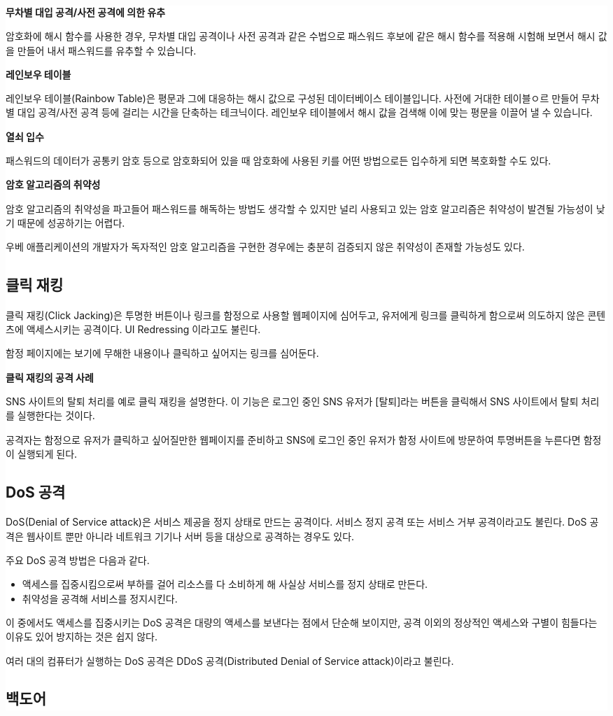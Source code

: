 

**무차별 대입 공격/사전 공격에 의한 유추**

암호화에 해시 함수를 사용한 경우, 무차별 대입 공격이나 사전 공격과 같은 수법으로 패스워드 후보에 같은 해시 함수를 적용해 시험해 보면서 해시 값을 만들어 내서 패스워드를 유추할 수 있습니다. 



**레인보우 테이블**

레인보우 테이블(Rainbow Table)은 평문과 그에 대응하는 해시 값으로 구성된 데이터베이스 테이블입니다. 사전에 거대한 테이블ㅇ르 만들어 무차별 대입 공격/사전 공격 등에 걸리는 시간을 단축하는 테크닉이다. 레인보우 테이블에서 해시 값을 검색해 이에 맞는 평문을 이끌어 낼 수 있습니다. 



**열쇠 입수**

패스워드의 데이터가 공통키 암호 등으로 암호화되어 있을 때 암호화에 사용된 키를 어떤 방법으로든 입수하게 되면 복호화할 수도 있다.



**암호 알고리즘의 취약성**

암호 알고리즘의 취약성을 파고들어 패스워드를 해독하는 방법도 생각할 수 있지만 널리 사용되고 있는 암호 알고리즘은 취약성이 발견될 가능성이 낮기 때문에 성공하기는 어렵다. 

우베 애플리케이션의 개발자가 독자적인 암호 알고리즘을 구현한 경우에는 충분히 검증되지 않은 취약성이 존재할 가능성도 있다.



## 클릭 재킹

클릭 재킹(Click Jacking)은 투명한 버튼이나 링크를 함정으로 사용할 웹페이지에 심어두고, 유저에게 링크를 클릭하게 함으로써 의도하지 않은 콘텐츠에 액세스시키는 공격이다. UI Redressing 이라고도 불린다. 

함정 페이지에는 보기에 무해한 내용이나 클릭하고 싶어지는 링크를 심어둔다. 



**클릭 재킹의 공격 사례**

SNS 사이트의 탈퇴 처리를 예로 클릭 재킹을 설명한다. 이 기능은 로그인 중인 SNS 유저가 [탈퇴]라는 버튼을 클릭해서 SNS 사이트에서 탈퇴 처리를 실행한다는 것이다. 

공격자는 함정으로 유저가 클릭하고 싶어질만한 웹페이지를 준비하고 SNS에 로그인 중인 유저가 함정 사이트에 방문하여 투명버튼을 누른다면 함정이 실행되게 된다. 



## DoS 공격

DoS(Denial of Service attack)은 서비스 제공을 정지 상태로 만드는 공격이다. 서비스 정지 공격 또는 서비스 거부 공격이라고도 불린다. DoS 공격은 웹사이트 뿐만 아니라 네트워크 기기나 서버 등을 대상으로 공격하는 경우도 있다. 

주요 DoS 공격 방법은 다음과 같다.

- 액세스를 집중시킴으로써 부하를 걸어 리소스를 다 소비하게 해 사실상 서비스를 정지 상태로 만든다.
- 취약성을 공격해 서비스를 정지시킨다.

이 중에서도 액세스를 집중시키는 DoS 공격은 대량의 액세스를 보낸다는 점에서 단순해 보이지만, 공격 이외의 정상적인 액세스와 구별이 힘들다는 이유도 있어 방지하는 것은 쉽지 않다. 

여러 대의 컴퓨터가 실행하는 DoS 공격은 DDoS 공격(Distributed Denial of Service attack)이라고 불린다. 



## 백도어
